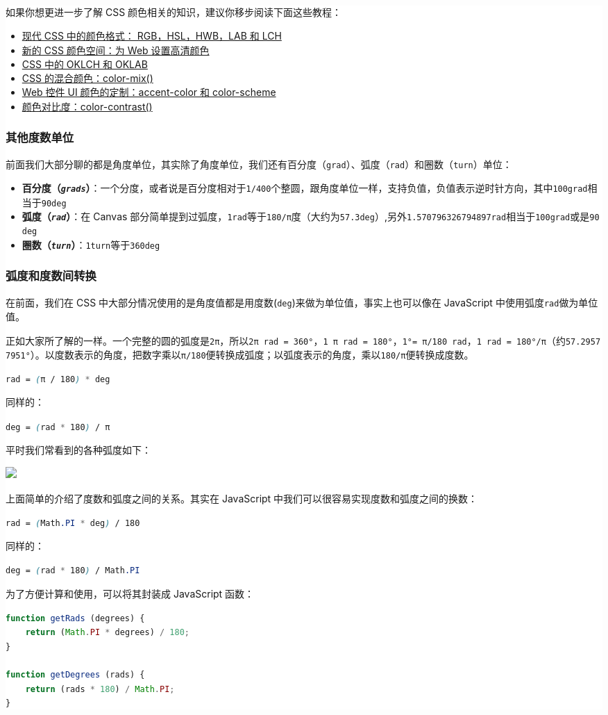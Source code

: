 如果你想更进一步了解 CSS 颜色相关的知识，建议你移步阅读下面这些教程：

- [现代 CSS 中的颜色格式： RGB，HSL，HWB，LAB 和 LCH](https://juejin.cn/book/7223230325122400288/section/7231515598088306720)
- [新的 CSS 颜色空间：为 Web 设置高清颜色](https://juejin.cn/book/7223230325122400288/section/7233227753909125178)
- [CSS 中的 OKLCH 和 OKLAB](https://juejin.cn/book/7223230325122400288/section/7235205520154427429)
- [CSS 的混合颜色：color-mix()](https://juejin.cn/book/7223230325122400288/section/7237288025221234744)
- [Web 控件 UI 颜色的定制：accent-color 和 color-scheme](https://juejin.cn/book/7223230325122400288/section/7238477651873103927)
- [颜色对比度：color-contrast()](https://juejin.cn/book/7223230325122400288/section/7239644346935410720)

### **其他度数单位**

前面我们大部分聊的都是角度单位，其实除了角度单位，我们还有百分度（`grad`）、弧度（`rad`）和圈数（`turn`）单位：

- **百分度（_`grads`_）**：一个分度，或者说是百分度相对于`1/400`个整圆，跟角度单位一样，支持负值，负值表示逆时针方向，其中`100grad`相当于`90deg`
- **弧度（_`rad`_）**：在 Canvas 部分简单提到过弧度，`1rad`等于`180/π`度（大约为`57.3deg`）,另外`1.570796326794897rad`相当于`100grad`或是`90deg`
- **圈数（_`turn`_）**：`1turn`等于`360deg`

### **弧度和度数间转换**

在前面，我们在 CSS 中大部分情况使用的是角度值都是用度数(`deg`)来做为单位值，事实上也可以像在 JavaScript 中使用弧度`rad`做为单位值。

正如大家所了解的一样。一个完整的圆的弧度是`2π`，所以`2π rad = 360°`，`1 π rad = 180°`，`1°= π/180 rad`，`1 rad = 180°/π`（约`57.29577951°`）。以度数表示的角度，把数字乘以`π/180`便转换成弧度；以弧度表示的角度，乘以`180/π`便转换成度数。

```css
rad = (π / 180) * deg
```

同样的：

```css
deg = (rad * 180) / π
```

平时我们常看到的各种弧度如下：

  

![](https://pic4.zhimg.com/v2-9a6634528c366ee7067a4f371bf5c76f_r.jpg)

  

上面简单的介绍了度数和弧度之间的关系。其实在 JavaScript 中我们可以很容易实现度数和弧度之间的换数：

```css
rad = (Math.PI * deg) / 180
```

同样的：

```css
deg = (rad * 180) / Math.PI
```

为了方便计算和使用，可以将其封装成 JavaScript 函数：

```js
function getRads (degrees) {
    return (Math.PI * degrees) / 180;
}

function getDegrees (rads) {
    return (rads * 180) / Math.PI;
}
```
